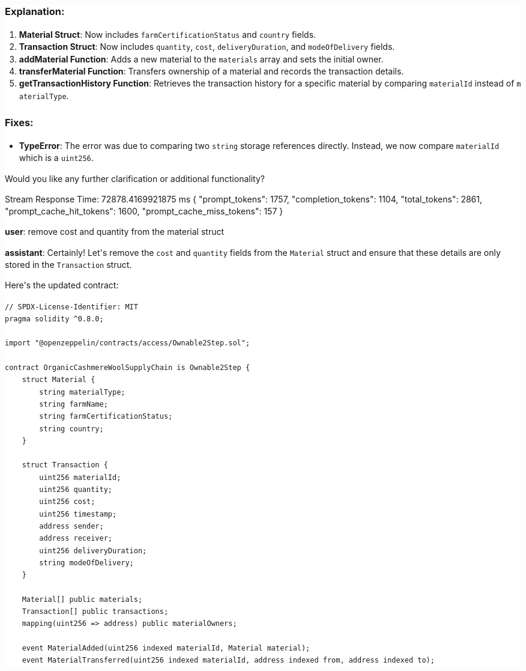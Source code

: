 ### Explanation:

1. **Material Struct**: Now includes `farmCertificationStatus` and `country` fields.
2. **Transaction Struct**: Now includes `quantity`, `cost`, `deliveryDuration`, and `modeOfDelivery` fields.
3. **addMaterial Function**: Adds a new material to the `materials` array and sets the initial owner.
4. **transferMaterial Function**: Transfers ownership of a material and records the transaction details.
5. **getTransactionHistory Function**: Retrieves the transaction history for a specific material by comparing `materialId` instead of `materialType`.

### Fixes:
- **TypeError**: The error was due to comparing two `string` storage references directly. Instead, we now compare `materialId` which is a `uint256`.

Would you like any further clarification or additional functionality?

Stream Response Time: 72878.4169921875 ms
{
    "prompt_tokens": 1757,
    "completion_tokens": 1104,
    "total_tokens": 2861,
    "prompt_cache_hit_tokens": 1600,
    "prompt_cache_miss_tokens": 157
}

**user**: remove cost and quantity from the material struct

**assistant**: Certainly! Let's remove the `cost` and `quantity` fields from the `Material` struct and ensure that these details are only stored in the `Transaction` struct.

Here's the updated contract:

```solidity
// SPDX-License-Identifier: MIT
pragma solidity ^0.8.0;

import "@openzeppelin/contracts/access/Ownable2Step.sol";

contract OrganicCashmereWoolSupplyChain is Ownable2Step {
    struct Material {
        string materialType;
        string farmName;
        string farmCertificationStatus;
        string country;
    }

    struct Transaction {
        uint256 materialId;
        uint256 quantity;
        uint256 cost;
        uint256 timestamp;
        address sender;
        address receiver;
        uint256 deliveryDuration;
        string modeOfDelivery;
    }

    Material[] public materials;
    Transaction[] public transactions;
    mapping(uint256 => address) public materialOwners;

    event MaterialAdded(uint256 indexed materialId, Material material);
    event MaterialTransferred(uint256 indexed materialId, address indexed from, address indexed to);
```